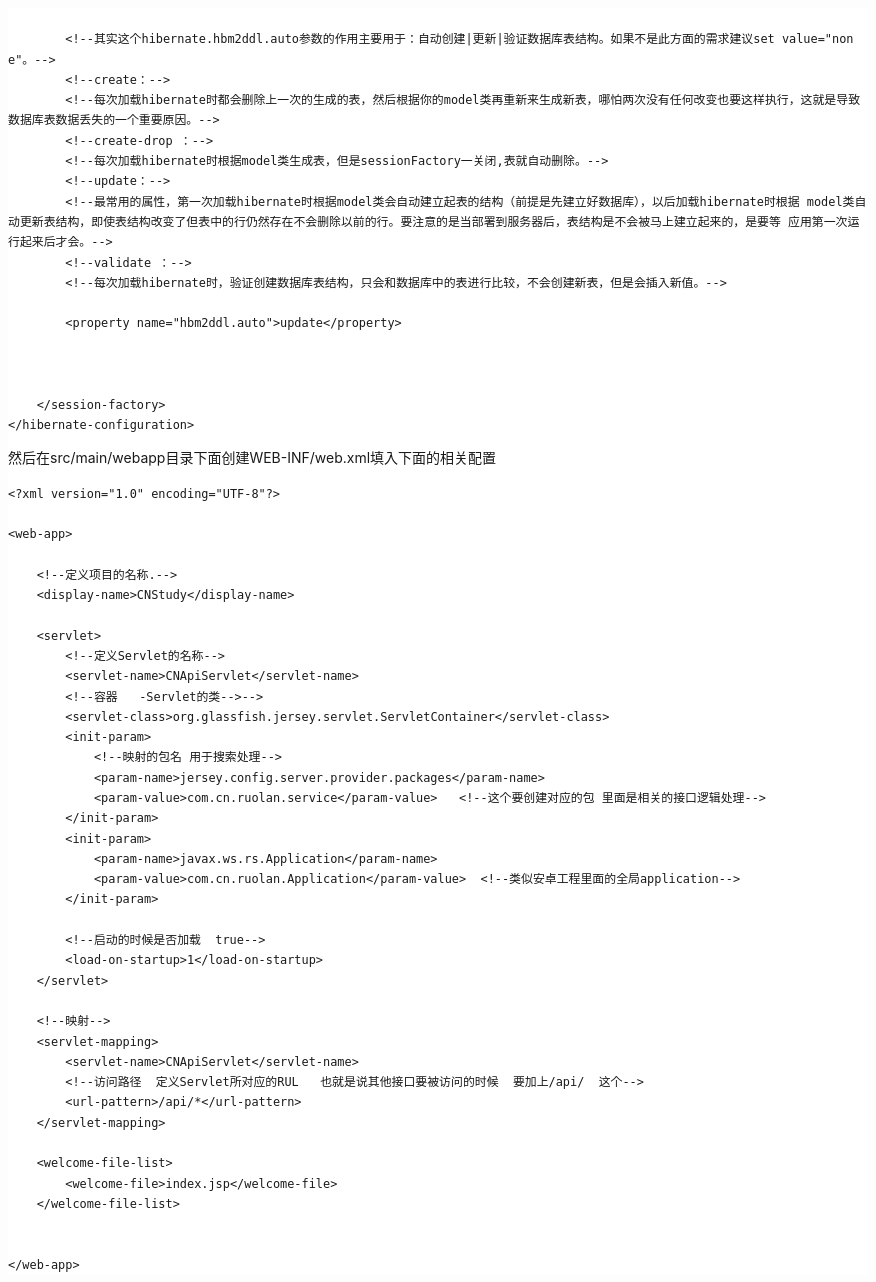 ```

        <!--其实这个hibernate.hbm2ddl.auto参数的作用主要用于：自动创建|更新|验证数据库表结构。如果不是此方面的需求建议set value="none"。-->
        <!--create：-->
        <!--每次加载hibernate时都会删除上一次的生成的表，然后根据你的model类再重新来生成新表，哪怕两次没有任何改变也要这样执行，这就是导致数据库表数据丢失的一个重要原因。-->
        <!--create-drop ：-->
        <!--每次加载hibernate时根据model类生成表，但是sessionFactory一关闭,表就自动删除。-->
        <!--update：-->
        <!--最常用的属性，第一次加载hibernate时根据model类会自动建立起表的结构（前提是先建立好数据库），以后加载hibernate时根据 model类自动更新表结构，即使表结构改变了但表中的行仍然存在不会删除以前的行。要注意的是当部署到服务器后，表结构是不会被马上建立起来的，是要等 应用第一次运行起来后才会。-->
        <!--validate ：-->
        <!--每次加载hibernate时，验证创建数据库表结构，只会和数据库中的表进行比较，不会创建新表，但是会插入新值。-->
        
        <property name="hbm2ddl.auto">update</property>

     

    </session-factory>
</hibernate-configuration>
```

然后在src/main/webapp目录下面创建WEB-INF/web.xml填入下面的相关配置
```
<?xml version="1.0" encoding="UTF-8"?>

<web-app>

    <!--定义项目的名称.-->
    <display-name>CNStudy</display-name>

    <servlet>
        <!--定义Servlet的名称-->
        <servlet-name>CNApiServlet</servlet-name>
        <!--容器   -Servlet的类-->-->
        <servlet-class>org.glassfish.jersey.servlet.ServletContainer</servlet-class>
        <init-param>
            <!--映射的包名 用于搜索处理-->
            <param-name>jersey.config.server.provider.packages</param-name>
            <param-value>com.cn.ruolan.service</param-value>   <!--这个要创建对应的包 里面是相关的接口逻辑处理-->
        </init-param>
        <init-param>
            <param-name>javax.ws.rs.Application</param-name>
            <param-value>com.cn.ruolan.Application</param-value>  <!--类似安卓工程里面的全局application-->
        </init-param>

        <!--启动的时候是否加载  true-->
        <load-on-startup>1</load-on-startup>
    </servlet>

    <!--映射-->
    <servlet-mapping>
        <servlet-name>CNApiServlet</servlet-name>
        <!--访问路径  定义Servlet所对应的RUL   也就是说其他接口要被访问的时候  要加上/api/  这个-->
        <url-pattern>/api/*</url-pattern>
    </servlet-mapping>

    <welcome-file-list>
        <welcome-file>index.jsp</welcome-file>
    </welcome-file-list>


</web-app>
```
